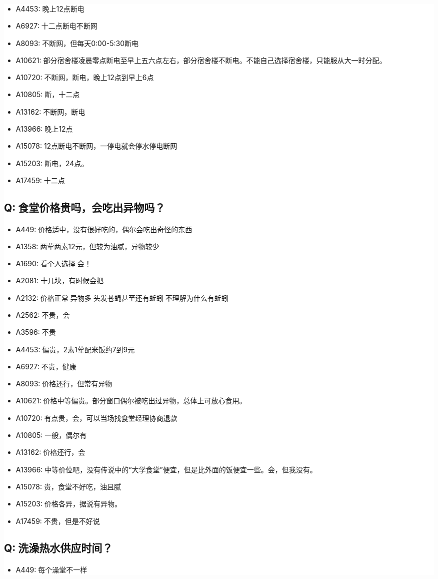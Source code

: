 - A4453: 晚上12点断电

- A6927: 十二点断电不断网

- A8093: 不断网，但每天0:00-5:30断电

- A10621: 部分宿舍楼凌晨零点断电至早上五六点左右，部分宿舍楼不断电。不能自己选择宿舍楼，只能服从大一时分配。

- A10720: 不断网，断电，晚上12点到早上6点

- A10805: 断，十二点

- A13162: 不断网，断电

- A13966: 晚上12点

- A15078: 12点断电不断网，一停电就会停水停电断网

- A15203: 断电，24点。

- A17459: 十二点

## Q: 食堂价格贵吗，会吃出异物吗？

- A449: 价格适中，没有很好吃的，偶尔会吃出奇怪的东西

- A1358: 两荤两素12元，但较为油腻，异物较少

- A1690: 看个人选择  会！

- A2081: 十几块，有时候会把

- A2132: 价格正常 异物多 头发苍蝇甚至还有蚯蚓 不理解为什么有蚯蚓

- A2562: 不贵，会

- A3596: 不贵

- A4453: 偏贵，2素1荤配米饭约7到9元

- A6927: 不贵，健康

- A8093: 价格还行，但常有异物

- A10621: 价格中等偏贵。部分窗口偶尔被吃出过异物，总体上可放心食用。

- A10720: 有点贵，会，可以当场找食堂经理协商退款

- A10805: 一般，偶尔有

- A13162: 价格还行，会

- A13966: 中等价位吧，没有传说中的“大学食堂”便宜，但是比外面的饭便宜一些。会，但我没有。

- A15078: 贵，食堂不好吃，油且腻

- A15203: 价格各异，据说有异物。

- A17459: 不贵，但是不好说

## Q: 洗澡热水供应时间？

- A449: 每个澡堂不一样
